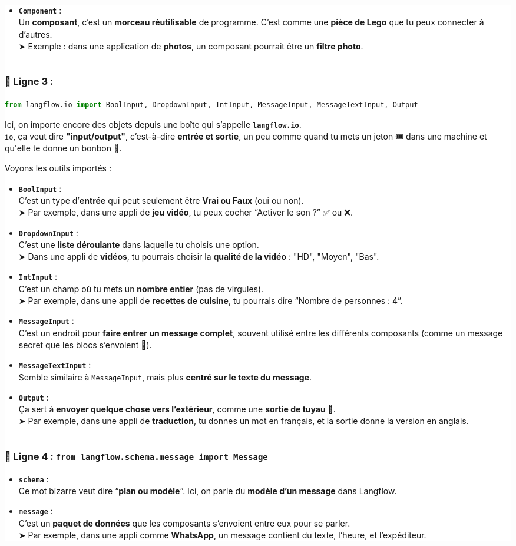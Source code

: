 - **`Component`** :  
  Un **composant**, c’est un **morceau réutilisable** de programme. C’est comme une **pièce de Lego** que tu peux connecter à d’autres.  
  ➤ Exemple : dans une application de **photos**, un composant pourrait être un **filtre photo**.

---

### 🧩 Ligne 3 :  

```python
from langflow.io import BoolInput, DropdownInput, IntInput, MessageInput, MessageTextInput, Output
```

Ici, on importe encore des objets depuis une boîte qui s’appelle **`langflow.io`**.  
`io`, ça veut dire **"input/output"**, c’est-à-dire **entrée et sortie**, un peu comme quand tu mets un jeton 🎟️ dans une machine et qu'elle te donne un bonbon 🍬.

Voyons les outils importés :

- **`BoolInput`** :  
  C’est un type d’**entrée** qui peut seulement être **Vrai ou Faux** (oui ou non).  
  ➤ Par exemple, dans une appli de **jeu vidéo**, tu peux cocher “Activer le son ?” ✅ ou ❌.

- **`DropdownInput`** :  
  C’est une **liste déroulante** dans laquelle tu choisis une option.  
  ➤ Dans une appli de **vidéos**, tu pourrais choisir la **qualité de la vidéo** : "HD", "Moyen", "Bas".

- **`IntInput`** :  
  C’est un champ où tu mets un **nombre entier** (pas de virgules).  
  ➤ Par exemple, dans une appli de **recettes de cuisine**, tu pourrais dire “Nombre de personnes : 4”.

- **`MessageInput`** :  
  C’est un endroit pour **faire entrer un message complet**, souvent utilisé entre les différents composants (comme un message secret que les blocs s’envoient 📩).

- **`MessageTextInput`** :  
  Semble similaire à `MessageInput`, mais plus **centré sur le texte du message**.

- **`Output`** :  
  Ça sert à **envoyer quelque chose vers l’extérieur**, comme une **sortie de tuyau** 🚰.  
  ➤ Par exemple, dans une appli de **traduction**, tu donnes un mot en français, et la sortie donne la version en anglais.

---

### 🧩 Ligne 4 : `from langflow.schema.message import Message`

- **`schema`** :  
  Ce mot bizarre veut dire “**plan ou modèle**”. Ici, on parle du **modèle d’un message** dans Langflow.

- **`message`** :  
  C’est un **paquet de données** que les composants s’envoient entre eux pour se parler.  
  ➤ Par exemple, dans une appli comme **WhatsApp**, un message contient du texte, l’heure, et l’expéditeur.
